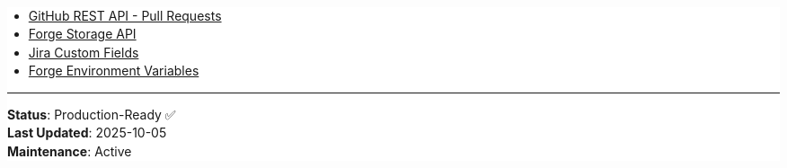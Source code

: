 - [GitHub REST API - Pull Requests](https://docs.github.com/en/rest/pulls/pulls)
- [Forge Storage API](https://developer.atlassian.com/platform/forge/runtime-reference/storage-api/)
- [Jira Custom Fields](https://support.atlassian.com/jira-cloud-administration/docs/create-a-custom-field/)
- [Forge Environment Variables](https://developer.atlassian.com/platform/forge/runtime-reference/custom-ui-environment-variables/)

---

**Status**: Production-Ready ✅  
**Last Updated**: 2025-10-05  
**Maintenance**: Active
